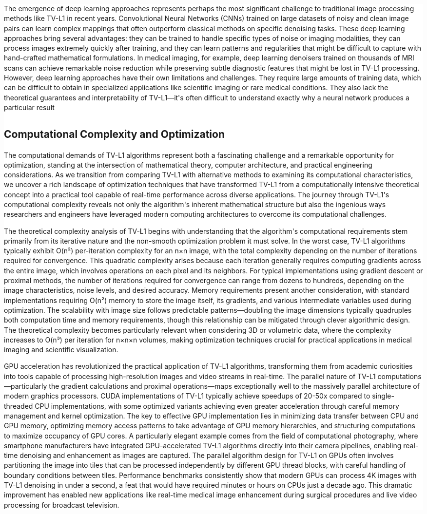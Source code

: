The emergence of deep learning approaches represents perhaps the most significant challenge to traditional image processing methods like TV-L1 in recent years. Convolutional Neural Networks (CNNs) trained on large datasets of noisy and clean image pairs can learn complex mappings that often outperform classical methods on specific denoising tasks. These deep learning approaches bring several advantages: they can be trained to handle specific types of noise or imaging modalities, they can process images extremely quickly after training, and they can learn patterns and regularities that might be difficult to capture with hand-crafted mathematical formulations. In medical imaging, for example, deep learning denoisers trained on thousands of MRI scans can achieve remarkable noise reduction while preserving subtle diagnostic features that might be lost in TV-L1 processing. However, deep learning approaches have their own limitations and challenges. They require large amounts of training data, which can be difficult to obtain in specialized applications like scientific imaging or rare medical conditions. They also lack the theoretical guarantees and interpretability of TV-L1—it's often difficult to understand exactly why a neural network produces a particular result

## Computational Complexity and Optimization

The computational demands of TV-L1 algorithms represent both a fascinating challenge and a remarkable opportunity for optimization, standing at the intersection of mathematical theory, computer architecture, and practical engineering considerations. As we transition from comparing TV-L1 with alternative methods to examining its computational characteristics, we uncover a rich landscape of optimization techniques that have transformed TV-L1 from a computationally intensive theoretical concept into a practical tool capable of real-time performance across diverse applications. The journey through TV-L1's computational complexity reveals not only the algorithm's inherent mathematical structure but also the ingenious ways researchers and engineers have leveraged modern computing architectures to overcome its computational challenges.

The theoretical complexity analysis of TV-L1 begins with understanding that the algorithm's computational requirements stem primarily from its iterative nature and the non-smooth optimization problem it must solve. In the worst case, TV-L1 algorithms typically exhibit O(n²) per-iteration complexity for an n×n image, with the total complexity depending on the number of iterations required for convergence. This quadratic complexity arises because each iteration generally requires computing gradients across the entire image, which involves operations on each pixel and its neighbors. For typical implementations using gradient descent or proximal methods, the number of iterations required for convergence can range from dozens to hundreds, depending on the image characteristics, noise levels, and desired accuracy. Memory requirements present another consideration, with standard implementations requiring O(n²) memory to store the image itself, its gradients, and various intermediate variables used during optimization. The scalability with image size follows predictable patterns—doubling the image dimensions typically quadruples both computation time and memory requirements, though this relationship can be mitigated through clever algorithmic design. The theoretical complexity becomes particularly relevant when considering 3D or volumetric data, where the complexity increases to O(n³) per iteration for n×n×n volumes, making optimization techniques crucial for practical applications in medical imaging and scientific visualization.

GPU acceleration has revolutionized the practical application of TV-L1 algorithms, transforming them from academic curiosities into tools capable of processing high-resolution images and video streams in real-time. The parallel nature of TV-L1 computations—particularly the gradient calculations and proximal operations—maps exceptionally well to the massively parallel architecture of modern graphics processors. CUDA implementations of TV-L1 typically achieve speedups of 20-50x compared to single-threaded CPU implementations, with some optimized variants achieving even greater acceleration through careful memory management and kernel optimization. The key to effective GPU implementation lies in minimizing data transfer between CPU and GPU memory, optimizing memory access patterns to take advantage of GPU memory hierarchies, and structuring computations to maximize occupancy of GPU cores. A particularly elegant example comes from the field of computational photography, where smartphone manufacturers have integrated GPU-accelerated TV-L1 algorithms directly into their camera pipelines, enabling real-time denoising and enhancement as images are captured. The parallel algorithm design for TV-L1 on GPUs often involves partitioning the image into tiles that can be processed independently by different GPU thread blocks, with careful handling of boundary conditions between tiles. Performance benchmarks consistently show that modern GPUs can process 4K images with TV-L1 denoising in under a second, a feat that would have required minutes or hours on CPUs just a decade ago. This dramatic improvement has enabled new applications like real-time medical image enhancement during surgical procedures and live video processing for broadcast television.
